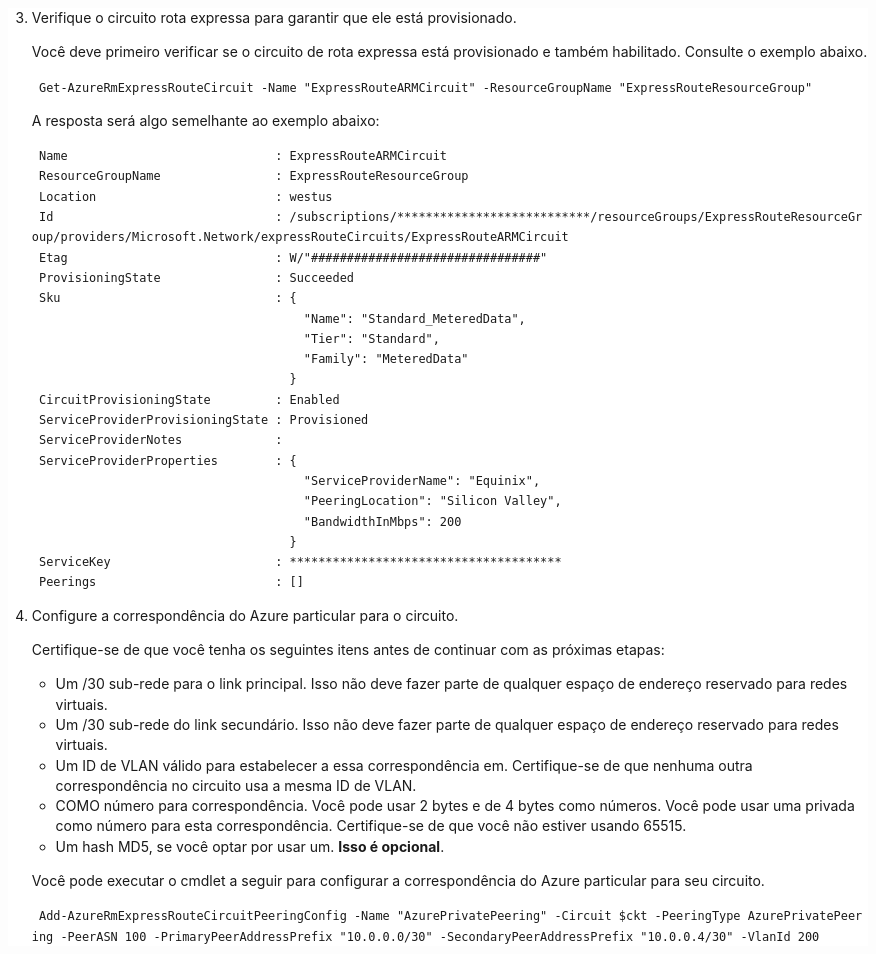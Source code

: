 3. Verifique o circuito rota expressa para garantir que ele está provisionado.

    Você deve primeiro verificar se o circuito de rota expressa está provisionado e também habilitado. Consulte o exemplo abaixo.

        Get-AzureRmExpressRouteCircuit -Name "ExpressRouteARMCircuit" -ResourceGroupName "ExpressRouteResourceGroup"

    A resposta será algo semelhante ao exemplo abaixo:

        Name                             : ExpressRouteARMCircuit
        ResourceGroupName                : ExpressRouteResourceGroup
        Location                         : westus
        Id                               : /subscriptions/***************************/resourceGroups/ExpressRouteResourceGroup/providers/Microsoft.Network/expressRouteCircuits/ExpressRouteARMCircuit
        Etag                             : W/"################################"
        ProvisioningState                : Succeeded
        Sku                              : {
                                             "Name": "Standard_MeteredData",
                                             "Tier": "Standard",
                                             "Family": "MeteredData"
                                           }
        CircuitProvisioningState         : Enabled
        ServiceProviderProvisioningState : Provisioned
        ServiceProviderNotes             : 
        ServiceProviderProperties        : {
                                             "ServiceProviderName": "Equinix",
                                             "PeeringLocation": "Silicon Valley",
                                             "BandwidthInMbps": 200
                                           }
        ServiceKey                       : **************************************
        Peerings                         : []


4. Configure a correspondência do Azure particular para o circuito.

    Certifique-se de que você tenha os seguintes itens antes de continuar com as próximas etapas:

    - Um /30 sub-rede para o link principal. Isso não deve fazer parte de qualquer espaço de endereço reservado para redes virtuais.
    - Um /30 sub-rede do link secundário. Isso não deve fazer parte de qualquer espaço de endereço reservado para redes virtuais.
    - Um ID de VLAN válido para estabelecer a essa correspondência em. Certifique-se de que nenhuma outra correspondência no circuito usa a mesma ID de VLAN.
    - COMO número para correspondência. Você pode usar 2 bytes e de 4 bytes como números. Você pode usar uma privada como número para esta correspondência. Certifique-se de que você não estiver usando 65515.
    - Um hash MD5, se você optar por usar um. **Isso é opcional**.
    
    Você pode executar o cmdlet a seguir para configurar a correspondência do Azure particular para seu circuito.

        Add-AzureRmExpressRouteCircuitPeeringConfig -Name "AzurePrivatePeering" -Circuit $ckt -PeeringType AzurePrivatePeering -PeerASN 100 -PrimaryPeerAddressPrefix "10.0.0.0/30" -SecondaryPeerAddressPrefix "10.0.0.4/30" -VlanId 200
